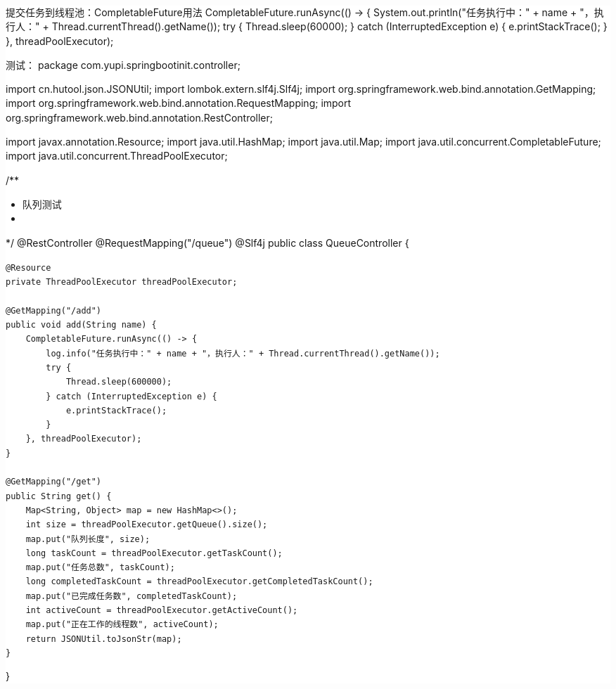 提交任务到线程池：CompletableFuture用法
CompletableFuture.runAsync(() -> {
    System.out.println("任务执行中：" + name + "，执行人：" + Thread.currentThread().getName());
    try {
        Thread.sleep(60000);
    } catch (InterruptedException e) {
        e.printStackTrace();
    }
}, threadPoolExecutor);

测试：
package com.yupi.springbootinit.controller;

import cn.hutool.json.JSONUtil;
import lombok.extern.slf4j.Slf4j;
import org.springframework.web.bind.annotation.GetMapping;
import org.springframework.web.bind.annotation.RequestMapping;
import org.springframework.web.bind.annotation.RestController;

import javax.annotation.Resource;
import java.util.HashMap;
import java.util.Map;
import java.util.concurrent.CompletableFuture;
import java.util.concurrent.ThreadPoolExecutor;

/**
 * 队列测试
 *
 */
@RestController
@RequestMapping("/queue")
@Slf4j
public class QueueController {

    @Resource
    private ThreadPoolExecutor threadPoolExecutor;

    @GetMapping("/add")
    public void add(String name) {
        CompletableFuture.runAsync(() -> {
            log.info("任务执行中：" + name + "，执行人：" + Thread.currentThread().getName());
            try {
                Thread.sleep(600000);
            } catch (InterruptedException e) {
                e.printStackTrace();
            }
        }, threadPoolExecutor);
    }

    @GetMapping("/get")
    public String get() {
        Map<String, Object> map = new HashMap<>();
        int size = threadPoolExecutor.getQueue().size();
        map.put("队列长度", size);
        long taskCount = threadPoolExecutor.getTaskCount();
        map.put("任务总数", taskCount);
        long completedTaskCount = threadPoolExecutor.getCompletedTaskCount();
        map.put("已完成任务数", completedTaskCount);
        int activeCount = threadPoolExecutor.getActiveCount();
        map.put("正在工作的线程数", activeCount);
        return JSONUtil.toJsonStr(map);
    }
}
